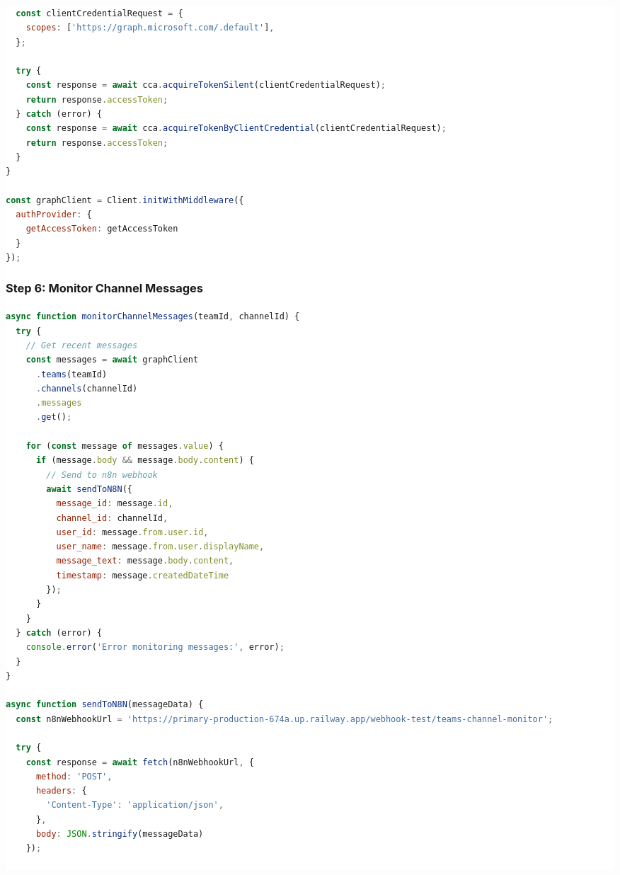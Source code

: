 ```javascript
  const clientCredentialRequest = {
    scopes: ['https://graph.microsoft.com/.default'],
  };

  try {
    const response = await cca.acquireTokenSilent(clientCredentialRequest);
    return response.accessToken;
  } catch (error) {
    const response = await cca.acquireTokenByClientCredential(clientCredentialRequest);
    return response.accessToken;
  }
}

const graphClient = Client.initWithMiddleware({
  authProvider: {
    getAccessToken: getAccessToken
  }
});
```

### Step 6: Monitor Channel Messages

```javascript
async function monitorChannelMessages(teamId, channelId) {
  try {
    // Get recent messages
    const messages = await graphClient
      .teams(teamId)
      .channels(channelId)
      .messages
      .get();

    for (const message of messages.value) {
      if (message.body && message.body.content) {
        // Send to n8n webhook
        await sendToN8N({
          message_id: message.id,
          channel_id: channelId,
          user_id: message.from.user.id,
          user_name: message.from.user.displayName,
          message_text: message.body.content,
          timestamp: message.createdDateTime
        });
      }
    }
  } catch (error) {
    console.error('Error monitoring messages:', error);
  }
}

async function sendToN8N(messageData) {
  const n8nWebhookUrl = 'https://primary-production-674a.up.railway.app/webhook-test/teams-channel-monitor';
  
  try {
    const response = await fetch(n8nWebhookUrl, {
      method: 'POST',
      headers: {
        'Content-Type': 'application/json',
      },
      body: JSON.stringify(messageData)
    });
    
```